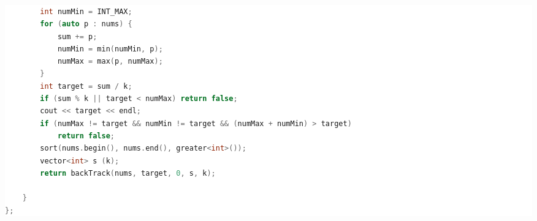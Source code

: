 ```c++
        int numMin = INT_MAX;
        for (auto p : nums) {
            sum += p;
            numMin = min(numMin, p);
            numMax = max(p, numMax);
        }
        int target = sum / k;
        if (sum % k || target < numMax) return false;
        cout << target << endl;
        if (numMax != target && numMin != target && (numMax + numMin) > target)
            return false;
        sort(nums.begin(), nums.end(), greater<int>());
        vector<int> s (k);
        return backTrack(nums, target, 0, s, k);

    }
};

```